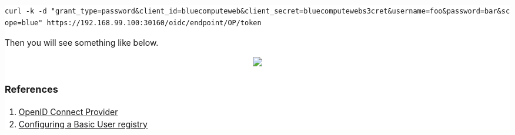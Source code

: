 ```
curl -k -d "grant_type=password&client_id=bluecomputeweb&client_secret=bluecomputewebs3cret&username=foo&password=bar&scope=blue" https://192.168.99.100:30160/oidc/endpoint/OP/token
```

Then you will see something like below.

<p align="center">
    <img src="https://github.com/ibm-cloud-architecture/refarch-cloudnative-kubernetes/blob/microprofile/static/imgs/accesstoken_minikube.png">
</p>


### References
1. [OpenID Connect Provider](https://www.ibm.com/support/knowledgecenter/SSEQTP_8.5.5/com.ibm.websphere.wlp.doc/ae/twlp_config_oidc_op.html)
2. [Configuring a Basic User registry](https://www.ibm.com/support/knowledgecenter/en/SS7K4U_liberty/com.ibm.websphere.wlp.zseries.doc/ae/twlp_sec_basic_registry.html)
